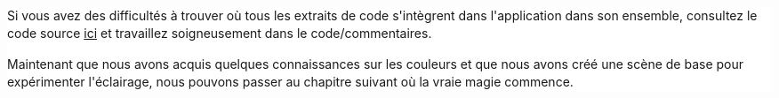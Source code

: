 Si vous avez des difficultés à trouver où tous les extraits de code s'intègrent dans l'application dans son ensemble, consultez le code source [ici](https://learnopengl.com/code_viewer_gh.php?code=src/2.lighting/1.colors/colors.cpp) et travaillez soigneusement dans le code/commentaires.  
  
Maintenant que nous avons acquis quelques connaissances sur les couleurs et que nous avons créé une scène de base pour expérimenter l'éclairage, nous pouvons passer au chapitre suivant où la vraie magie commence. 

